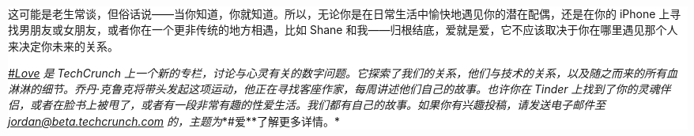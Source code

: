 这可能是老生常谈，但俗话说——当你知道，你就知道。所以，无论你是在日常生活中愉快地遇见你的潜在配偶，还是在你的 iPhone 上寻找男朋友或女朋友，或者你在一个更非传统的地方相遇，比如 Shane 和我——归根结底，爱就是爱，它不应该取决于你在哪里遇见那个人来决定你未来的关系。

*[#Love](https://web.archive.org/web/20230120182618/https://techcrunch.com/tag/love/) 是 TechCrunch 上一个新的专栏，讨论与心灵有关的数字问题。它探索了我们的关系，他们与技术的关系，以及随之而来的所有血淋淋的细节。乔丹·克鲁克将带头发起这项运动，他正在寻找客座作家，每周讲述他们自己的故事。也许你在 Tinder 上找到了你的灵魂伴侣，或者在脸书上被甩了，或者有一段非常有趣的性爱生活。我们都有自己的故事。如果你有兴趣投稿，请发送电子邮件至 jordan@beta.techcrunch.com 的，主题为**#爱**了解更多详情。*